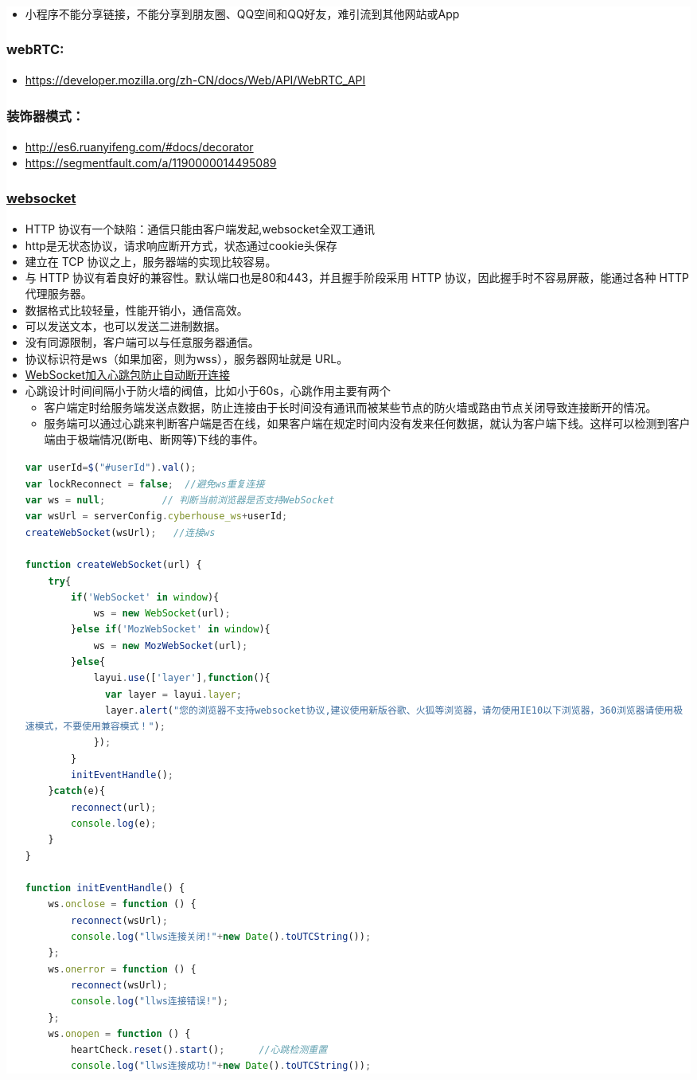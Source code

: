   - 小程序不能分享链接，不能分享到朋友圈、QQ空间和QQ好友，难引流到其他网站或App


### webRTC:
* https://developer.mozilla.org/zh-CN/docs/Web/API/WebRTC_API

### 装饰器模式：
* http://es6.ruanyifeng.com/#docs/decorator
* https://segmentfault.com/a/1190000014495089

### [websocket](http://www.ruanyifeng.com/blog/2017/05/websocket.html)
- HTTP 协议有一个缺陷：通信只能由客户端发起,websocket全双工通讯
- http是无状态协议，请求响应断开方式，状态通过cookie头保存
- 建立在 TCP 协议之上，服务器端的实现比较容易。
- 与 HTTP 协议有着良好的兼容性。默认端口也是80和443，并且握手阶段采用 HTTP 协议，因此握手时不容易屏蔽，能通过各种 HTTP 代理服务器。 
- 数据格式比较轻量，性能开销小，通信高效。
- 可以发送文本，也可以发送二进制数据。
- 没有同源限制，客户端可以与任意服务器通信。
- 协议标识符是ws（如果加密，则为wss），服务器网址就是 URL。
- [WebSocket加入心跳包防止自动断开连接](https://www.jianshu.com/p/1141dcf6de3e)
- 心跳设计时间间隔小于防火墙的阀值，比如小于60s，心跳作用主要有两个
  - 客户端定时给服务端发送点数据，防止连接由于长时间没有通讯而被某些节点的防火墙或路由节点关闭导致连接断开的情况。
  - 服务端可以通过心跳来判断客户端是否在线，如果客户端在规定时间内没有发来任何数据，就认为客户端下线。这样可以检测到客户端由于极端情况(断电、断网等)下线的事件。
  ```javascript
  var userId=$("#userId").val();
  var lockReconnect = false;  //避免ws重复连接
  var ws = null;          // 判断当前浏览器是否支持WebSocket
  var wsUrl = serverConfig.cyberhouse_ws+userId;
  createWebSocket(wsUrl);   //连接ws

  function createWebSocket(url) {
      try{
          if('WebSocket' in window){
              ws = new WebSocket(url);
          }else if('MozWebSocket' in window){  
              ws = new MozWebSocket(url);
          }else{
              layui.use(['layer'],function(){
                var layer = layui.layer;
                layer.alert("您的浏览器不支持websocket协议,建议使用新版谷歌、火狐等浏览器，请勿使用IE10以下浏览器，360浏览器请使用极速模式，不要使用兼容模式！"); 
              });
          }
          initEventHandle();
      }catch(e){
          reconnect(url);
          console.log(e);
      }     
  }

  function initEventHandle() {
      ws.onclose = function () {
          reconnect(wsUrl);
          console.log("llws连接关闭!"+new Date().toUTCString());
      };
      ws.onerror = function () {
          reconnect(wsUrl);
          console.log("llws连接错误!");
      };
      ws.onopen = function () {
          heartCheck.reset().start();      //心跳检测重置
          console.log("llws连接成功!"+new Date().toUTCString());
  ```